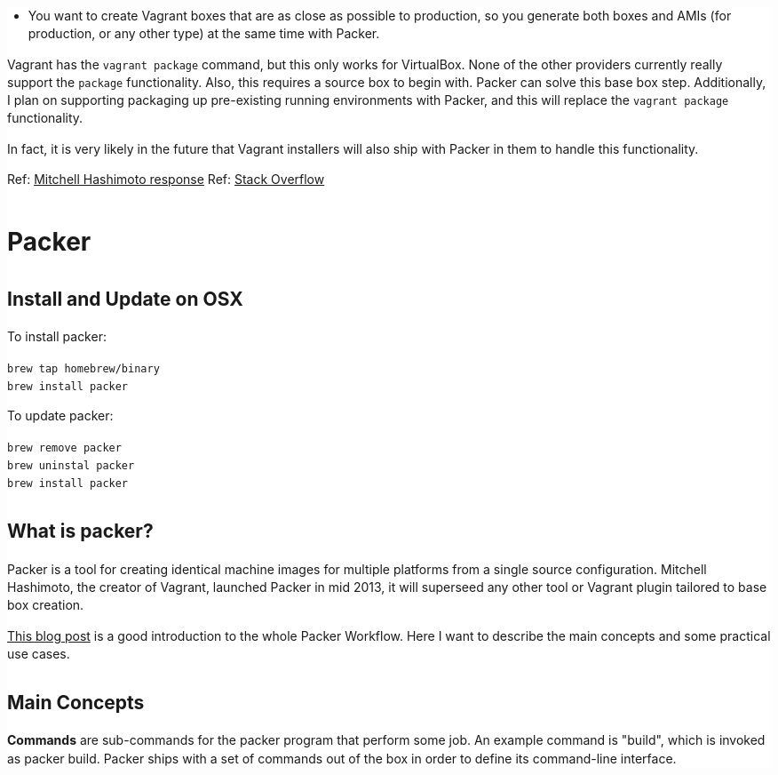 * You want to create Vagrant boxes that are as close as possible to production, so you generate both boxes and AMIs (for production, or any other type) at the same time with Packer.

Vagrant has the `vagrant package` command, but this only works for VirtualBox. None of the other providers currently really support the `package` functionality. Also, this requires a source box to begin with. Packer can solve this base box step. Additionally, I plan on supporting packaging up pre-existing running environments with Packer, and this will replace the `vagrant package` functionality.

In fact, it is very likely in the future that Vagrant installers will also ship with Packer in them to handle this functionality.

Ref: [Mitchell Hashimoto response](https://groups.google.com/forum/#!msg/packer-tool/4lB4OqhILF8/NPoMYeew0sEJ)
Ref: [Stack Overflow](http://stackoverflow.com/questions/17733063/vagrant-vs-packer-whats-the-difference)

# Packer

## Install and Update on OSX

To install packer:

~~~bash
brew tap homebrew/binary
brew install packer
~~~

To update packer:

~~~bash
brew remove packer
brew uninstal packer
brew install packer
~~~

## What is packer?
Packer is a tool for creating identical machine images for multiple platforms from a single source configuration.
Mitchell Hashimoto, the creator of Vagrant, launched Packer in mid 2013,
it will superseed any other tool or Vagrant plugin tailored to base box
creation.

[This blog post](http://blog.codeship.io/2013/11/07/building-vagrant-machines-with-packer.html) is a good introduction to the whole Packer Workflow.
Here I want to describe the main concepts and some practical use cases.

## Main Concepts

**Commands**
are sub-commands for the packer program that perform some job. An example command is "build", which is invoked as packer build. Packer ships with a set of commands out of the box in order to define its command-line interface.
